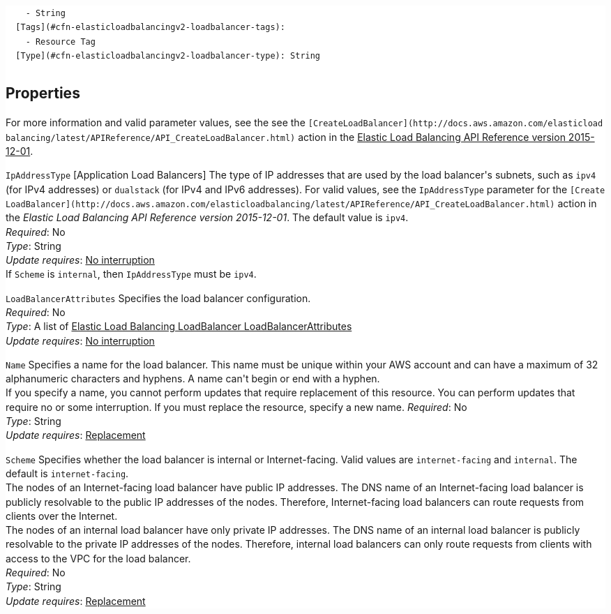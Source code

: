 ```
    - String
  [Tags](#cfn-elasticloadbalancingv2-loadbalancer-tags):
    - Resource Tag
  [Type](#cfn-elasticloadbalancingv2-loadbalancer-type): String
```

## Properties<a name="w3ab2c21c10d648c10"></a>

For more information and valid parameter values, see the see the `[CreateLoadBalancer](http://docs.aws.amazon.com/elasticloadbalancing/latest/APIReference/API_CreateLoadBalancer.html)` action in the [Elastic Load Balancing API Reference version 2015\-12\-01](http://docs.aws.amazon.com/elasticloadbalancing/latest/APIReference/)\.

`IpAddressType`  <a name="cfn-elasticloadbalancingv2-loadbalancer-ipaddresstype"></a>
\[Application Load Balancers\] The type of IP addresses that are used by the load balancer's subnets, such as `ipv4` \(for IPv4 addresses\) or `dualstack` \(for IPv4 and IPv6 addresses\)\. For valid values, see the `IpAddressType` parameter for the `[CreateLoadBalancer](http://docs.aws.amazon.com/elasticloadbalancing/latest/APIReference/API_CreateLoadBalancer.html)` action in the *Elastic Load Balancing API Reference version 2015\-12\-01*\. The default value is `ipv4`\.  
*Required*: No  
*Type*: String  
*Update requires*: [No interruption](using-cfn-updating-stacks-update-behaviors.md#update-no-interrupt)  
If `Scheme` is `internal`, then `IpAddressType` must be `ipv4`\.

`LoadBalancerAttributes`  <a name="cfn-elasticloadbalancingv2-loadbalancer-loadbalancerattributes"></a>
Specifies the load balancer configuration\.  
*Required*: No  
*Type*: A list of [Elastic Load Balancing LoadBalancer LoadBalancerAttributes](aws-properties-elasticloadbalancingv2-loadbalancer-loadbalancerattributes.md)  
*Update requires*: [No interruption](using-cfn-updating-stacks-update-behaviors.md#update-no-interrupt)

`Name`  <a name="cfn-elasticloadbalancingv2-loadbalancer-name"></a>
Specifies a name for the load balancer\. This name must be unique within your AWS account and can have a maximum of 32 alphanumeric characters and hyphens\. A name can't begin or end with a hyphen\.  
If you specify a name, you cannot perform updates that require replacement of this resource\. You can perform updates that require no or some interruption\. If you must replace the resource, specify a new name\.
*Required*: No  
*Type*: String  
*Update requires*: [Replacement](using-cfn-updating-stacks-update-behaviors.md#update-replacement)

`Scheme`  <a name="cfn-elasticloadbalancingv2-loadbalancer-scheme"></a>
Specifies whether the load balancer is internal or Internet\-facing\. Valid values are `internet-facing` and `internal`\. The default is `internet-facing`\.  
The nodes of an Internet\-facing load balancer have public IP addresses\. The DNS name of an Internet\-facing load balancer is publicly resolvable to the public IP addresses of the nodes\. Therefore, Internet\-facing load balancers can route requests from clients over the Internet\.  
The nodes of an internal load balancer have only private IP addresses\. The DNS name of an internal load balancer is publicly resolvable to the private IP addresses of the nodes\. Therefore, internal load balancers can only route requests from clients with access to the VPC for the load balancer\.  
*Required*: No  
*Type*: String  
*Update requires*: [Replacement](using-cfn-updating-stacks-update-behaviors.md#update-replacement)
